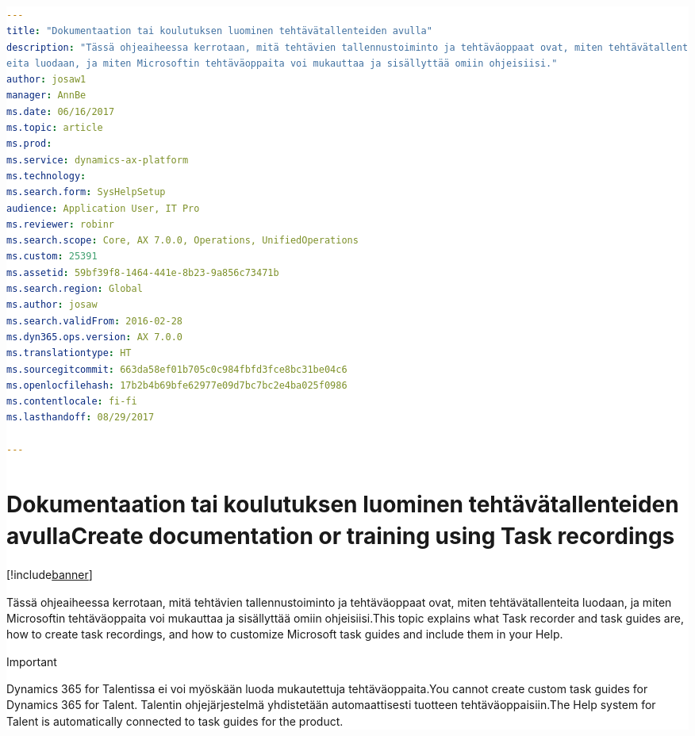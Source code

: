 ```yaml
---
title: "Dokumentaation tai koulutuksen luominen tehtävätallenteiden avulla"
description: "Tässä ohjeaiheessa kerrotaan, mitä tehtävien tallennustoiminto ja tehtäväoppaat ovat, miten tehtävätallenteita luodaan, ja miten Microsoftin tehtäväoppaita voi mukauttaa ja sisällyttää omiin ohjeisiisi."
author: josaw1
manager: AnnBe
ms.date: 06/16/2017
ms.topic: article
ms.prod: 
ms.service: dynamics-ax-platform
ms.technology: 
ms.search.form: SysHelpSetup
audience: Application User, IT Pro
ms.reviewer: robinr
ms.search.scope: Core, AX 7.0.0, Operations, UnifiedOperations
ms.custom: 25391
ms.assetid: 59bf39f8-1464-441e-8b23-9a856c73471b
ms.search.region: Global
ms.author: josaw
ms.search.validFrom: 2016-02-28
ms.dyn365.ops.version: AX 7.0.0
ms.translationtype: HT
ms.sourcegitcommit: 663da58ef01b705c0c984fbfd3fce8bc31be04c6
ms.openlocfilehash: 17b2b4b69bfe62977e09d7bc7bc2e4ba025f0986
ms.contentlocale: fi-fi
ms.lasthandoff: 08/29/2017

---
```


# <a name="create-documentation-or-training-using-task-recordings"></a><span data-ttu-id="dcfc8-103">Dokumentaation tai koulutuksen luominen tehtävätallenteiden avulla</span><span class="sxs-lookup"><span data-stu-id="dcfc8-103">Create documentation or training using Task recordings</span></span>

[!include[banner](../includes/banner.md)]

<span data-ttu-id="dcfc8-104">Tässä ohjeaiheessa kerrotaan, mitä tehtävien tallennustoiminto ja tehtäväoppaat ovat, miten tehtävätallenteita luodaan, ja miten Microsoftin tehtäväoppaita voi mukauttaa ja sisällyttää omiin ohjeisiisi.</span><span class="sxs-lookup"><span data-stu-id="dcfc8-104">This topic explains what Task recorder and task guides are, how to create task recordings, and how to customize Microsoft task guides and include them in your Help.</span></span>

> [!IMPORTANT]
> <span data-ttu-id="dcfc8-105">Dynamics 365 for Talentissa ei voi myöskään luoda mukautettuja tehtäväoppaita.</span><span class="sxs-lookup"><span data-stu-id="dcfc8-105">You cannot create custom task guides for Dynamics 365 for Talent.</span></span> <span data-ttu-id="dcfc8-106">Talentin ohjejärjestelmä yhdistetään automaattisesti tuotteen tehtäväoppaisiin.</span><span class="sxs-lookup"><span data-stu-id="dcfc8-106">The Help system for Talent is automatically connected to task guides for the product.</span></span> 
